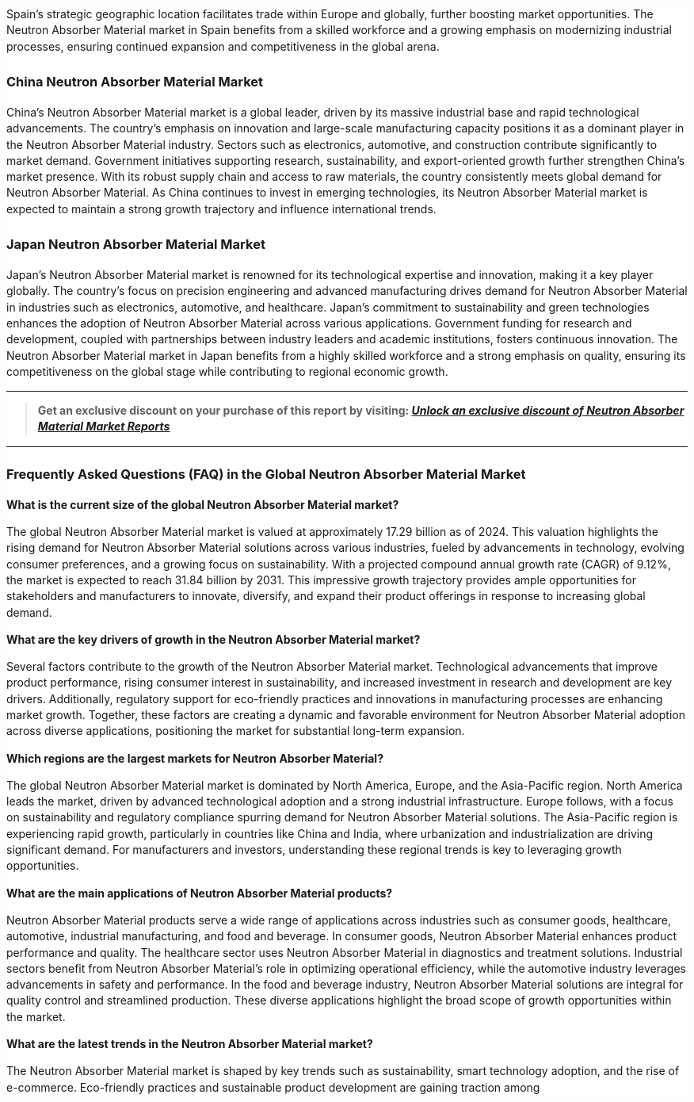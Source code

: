 Spain&rsquo;s strategic geographic location facilitates trade within Europe and globally, further boosting market opportunities. The Neutron Absorber Material market in Spain benefits from a skilled workforce and a growing emphasis on modernizing industrial processes, ensuring continued expansion and competitiveness in the global arena.</p><h3>China Neutron Absorber Material Market</h3><p>China&rsquo;s Neutron Absorber Material market is a global leader, driven by its massive industrial base and rapid technological advancements. The country&rsquo;s emphasis on innovation and large-scale manufacturing capacity positions it as a dominant player in the Neutron Absorber Material industry. Sectors such as electronics, automotive, and construction contribute significantly to market demand. Government initiatives supporting research, sustainability, and export-oriented growth further strengthen China&rsquo;s market presence. With its robust supply chain and access to raw materials, the country consistently meets global demand for Neutron Absorber Material. As China continues to invest in emerging technologies, its Neutron Absorber Material market is expected to maintain a strong growth trajectory and influence international trends.</p><h3>Japan Neutron Absorber Material Market</h3><p>Japan&rsquo;s Neutron Absorber Material market is renowned for its technological expertise and innovation, making it a key player globally. The country&rsquo;s focus on precision engineering and advanced manufacturing drives demand for Neutron Absorber Material in industries such as electronics, automotive, and healthcare. Japan&rsquo;s commitment to sustainability and green technologies enhances the adoption of Neutron Absorber Material across various applications. Government funding for research and development, coupled with partnerships between industry leaders and academic institutions, fosters continuous innovation. The Neutron Absorber Material market in Japan benefits from a highly skilled workforce and a strong emphasis on quality, ensuring its competitiveness on the global stage while contributing to regional economic growth.</p><hr /><blockquote><p><strong>Get an exclusive discount on your purchase of this report by visiting: <em><a href="://marketresearchpulse.com/ask-for-discount/22223?utm_source=Github&amp;utm_medium=027">Unlock an exclusive discount of Neutron Absorber Material Market Reports</a></em>&nbsp;</strong></p></blockquote><hr /><h3>Frequently Asked Questions (FAQ) in the Global Neutron Absorber Material Market</h3><p><strong>What is the current size of the global Neutron Absorber Material market?</strong></p><p>The global Neutron Absorber Material market is valued at approximately 17.29 billion as of 2024. This valuation highlights the rising demand for Neutron Absorber Material solutions across various industries, fueled by advancements in technology, evolving consumer preferences, and a growing focus on sustainability. With a projected compound annual growth rate (CAGR) of 9.12%, the market is expected to reach 31.84 billion by 2031. This impressive growth trajectory provides ample opportunities for stakeholders and manufacturers to innovate, diversify, and expand their product offerings in response to increasing global demand.</p><p><strong>What are the key drivers of growth in the Neutron Absorber Material market?</strong></p><p>Several factors contribute to the growth of the Neutron Absorber Material market. Technological advancements that improve product performance, rising consumer interest in sustainability, and increased investment in research and development are key drivers. Additionally, regulatory support for eco-friendly practices and innovations in manufacturing processes are enhancing market growth. Together, these factors are creating a dynamic and favorable environment for Neutron Absorber Material adoption across diverse applications, positioning the market for substantial long-term expansion.</p><p><strong>Which regions are the largest markets for Neutron Absorber Material?</strong></p><p>The global Neutron Absorber Material market is dominated by North America, Europe, and the Asia-Pacific region. North America leads the market, driven by advanced technological adoption and a strong industrial infrastructure. Europe follows, with a focus on sustainability and regulatory compliance spurring demand for Neutron Absorber Material solutions. The Asia-Pacific region is experiencing rapid growth, particularly in countries like China and India, where urbanization and industrialization are driving significant demand. For manufacturers and investors, understanding these regional trends is key to leveraging growth opportunities.</p><p><strong>What are the main applications of Neutron Absorber Material products?</strong></p><p>Neutron Absorber Material products serve a wide range of applications across industries such as consumer goods, healthcare, automotive, industrial manufacturing, and food and beverage. In consumer goods, Neutron Absorber Material enhances product performance and quality. The healthcare sector uses Neutron Absorber Material in diagnostics and treatment solutions. Industrial sectors benefit from Neutron Absorber Material&rsquo;s role in optimizing operational efficiency, while the automotive industry leverages advancements in safety and performance. In the food and beverage industry, Neutron Absorber Material solutions are integral for quality control and streamlined production. These diverse applications highlight the broad scope of growth opportunities within the market.</p><p><strong>What are the latest trends in the Neutron Absorber Material market?</strong></p><p>The Neutron Absorber Material market is shaped by key trends such as sustainability, smart technology adoption, and the rise of e-commerce. Eco-friendly practices and sustainable product development are gaining traction among